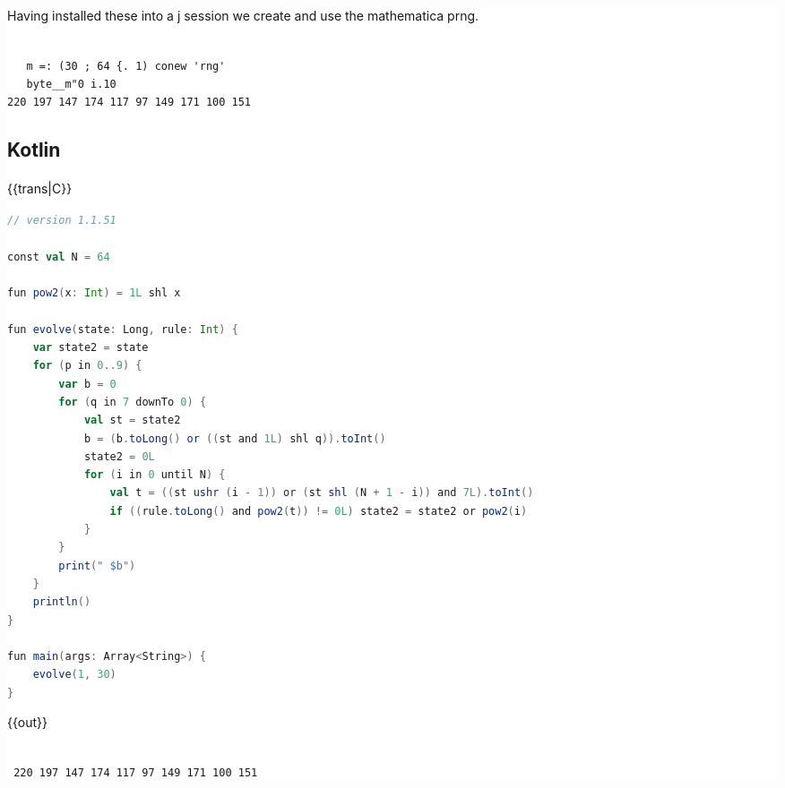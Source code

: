 Having installed these into a j session we create and use the mathematica prng.

```txt

   m =: (30 ; 64 {. 1) conew 'rng'
   byte__m"0 i.10
220 197 147 174 117 97 149 171 100 151

```



## Kotlin

{{trans|C}}

```scala
// version 1.1.51

const val N = 64

fun pow2(x: Int) = 1L shl x

fun evolve(state: Long, rule: Int) {
    var state2 = state
    for (p in 0..9) {
        var b = 0
        for (q in 7 downTo 0) {
            val st = state2
            b = (b.toLong() or ((st and 1L) shl q)).toInt()
            state2 = 0L
            for (i in 0 until N) {
                val t = ((st ushr (i - 1)) or (st shl (N + 1 - i)) and 7L).toInt()
                if ((rule.toLong() and pow2(t)) != 0L) state2 = state2 or pow2(i)
            }
        }
        print(" $b")
    }
    println()
}

fun main(args: Array<String>) {
    evolve(1, 30)
}
```


{{out}}

```txt

 220 197 147 174 117 97 149 171 100 151

```

